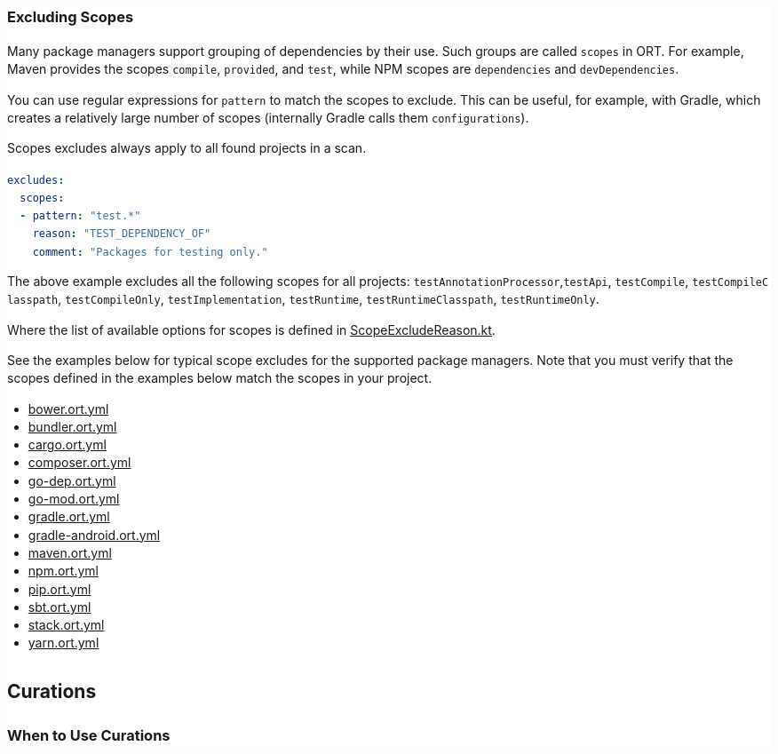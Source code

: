### Excluding Scopes

Many package managers support grouping of dependencies by their use. Such groups are called `scopes` in ORT. For
example, Maven provides the scopes `compile`, `provided`, and `test`, while NPM scopes are `dependencies` and
`devDependencies`.

You can use regular expressions for `pattern` to match the scopes to exclude. This can be useful, for example, with
Gradle, which creates a relatively large number of scopes (internally Gradle calls them `configurations`).

Scopes excludes always apply to all found projects in a scan.

```yaml
excludes:
  scopes:
  - pattern: "test.*"
    reason: "TEST_DEPENDENCY_OF"
    comment: "Packages for testing only."
```

The above example excludes all the following scopes for all projects: `testAnnotationProcessor`,`testApi`,
`testCompile`, `testCompileClasspath`, `testCompileOnly`, `testImplementation`, `testRuntime`, `testRuntimeClasspath`,
`testRuntimeOnly`.

Where the list of available options for scopes is defined in
[ScopeExcludeReason.kt](../model/src/main/kotlin/config/ScopeExcludeReason.kt).

See the examples below for typical scope excludes for the supported package managers. Note that you must verify that the
scopes defined in the examples below match the scopes in your project.

* [bower.ort.yml](../examples/bower.ort.yml)
* [bundler.ort.yml](../examples/bundler.ort.yml)
* [cargo.ort.yml](../examples/cargo.ort.yml)
* [composer.ort.yml](../examples/composer.ort.yml)
* [go-dep.ort.yml](../examples/go-dep.ort.yml)
* [go-mod.ort.yml](../examples/go-mod.ort.yml)
* [gradle.ort.yml](../examples/gradle.ort.yml)
* [gradle-android.ort.yml](../examples/gradle-android.ort.yml)
* [maven.ort.yml](../examples/maven.ort.yml)
* [npm.ort.yml](../examples/npm.ort.yml)
* [pip.ort.yml](../examples/pip.ort.yml)
* [sbt.ort.yml](../examples/sbt.ort.yml)
* [stack.ort.yml](../examples/stack.ort.yml)
* [yarn.ort.yml](../examples/yarn.ort.yml)

## Curations

### When to Use Curations
